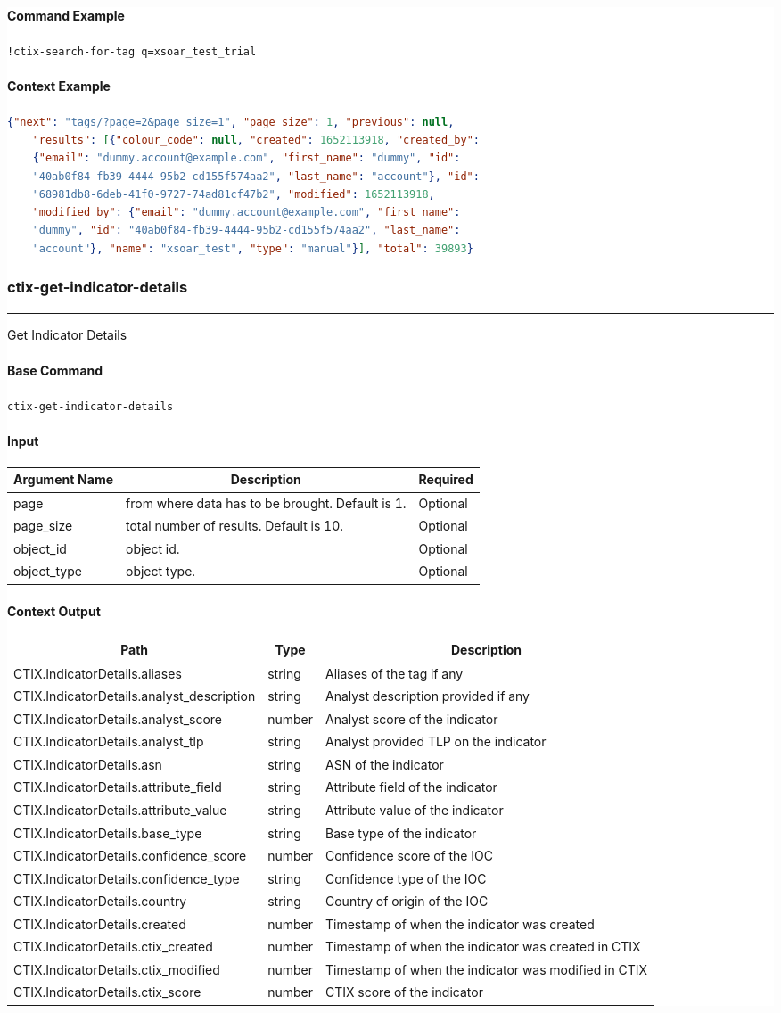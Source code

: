#### Command Example
```!ctix-search-for-tag q=xsoar_test_trial```

#### Context Example
```json
{"next": "tags/?page=2&page_size=1", "page_size": 1, "previous": null, 
	"results": [{"colour_code": null, "created": 1652113918, "created_by": 
	{"email": "dummy.account@example.com", "first_name": "dummy", "id": 
	"40ab0f84-fb39-4444-95b2-cd155f574aa2", "last_name": "account"}, "id": 
	"68981db8-6deb-41f0-9727-74ad81cf47b2", "modified": 1652113918, 
	"modified_by": {"email": "dummy.account@example.com", "first_name": 
	"dummy", "id": "40ab0f84-fb39-4444-95b2-cd155f574aa2", "last_name": 
	"account"}, "name": "xsoar_test", "type": "manual"}], "total": 39893}
```

### ctix-get-indicator-details
***
Get Indicator Details


#### Base Command

`ctix-get-indicator-details`
#### Input

| **Argument Name** | **Description** | **Required** |
| --- | --- | --- |
| page | from where data has to be brought. Default is 1. | Optional | 
| page_size | total number of results. Default is 10. | Optional | 
| object_id | object id. | Optional | 
| object_type | object type. | Optional | 


#### Context Output

| **Path** | **Type** | **Description** |
| --- | --- | --- |
| CTIX.IndicatorDetails.aliases | string | Aliases of the tag if any | 
| CTIX.IndicatorDetails.analyst_description | string | Analyst description provided if any | 
| CTIX.IndicatorDetails.analyst_score | number | Analyst score of the indicator | 
| CTIX.IndicatorDetails.analyst_tlp | string | Analyst provided TLP on the indicator | 
| CTIX.IndicatorDetails.asn | string | ASN of the indicator | 
| CTIX.IndicatorDetails.attribute_field | string | Attribute field of the indicator | 
| CTIX.IndicatorDetails.attribute_value | string | Attribute value of the indicator | 
| CTIX.IndicatorDetails.base_type | string | Base type of the indicator | 
| CTIX.IndicatorDetails.confidence_score | number | Confidence score of the IOC | 
| CTIX.IndicatorDetails.confidence_type | string | Confidence type of the IOC | 
| CTIX.IndicatorDetails.country | string | Country of origin of the IOC | 
| CTIX.IndicatorDetails.created | number | Timestamp of when the indicator was created | 
| CTIX.IndicatorDetails.ctix_created | number | Timestamp of when the indicator was created in CTIX | 
| CTIX.IndicatorDetails.ctix_modified | number | Timestamp of when the indicator was modified in CTIX | 
| CTIX.IndicatorDetails.ctix_score | number | CTIX score of the indicator | 